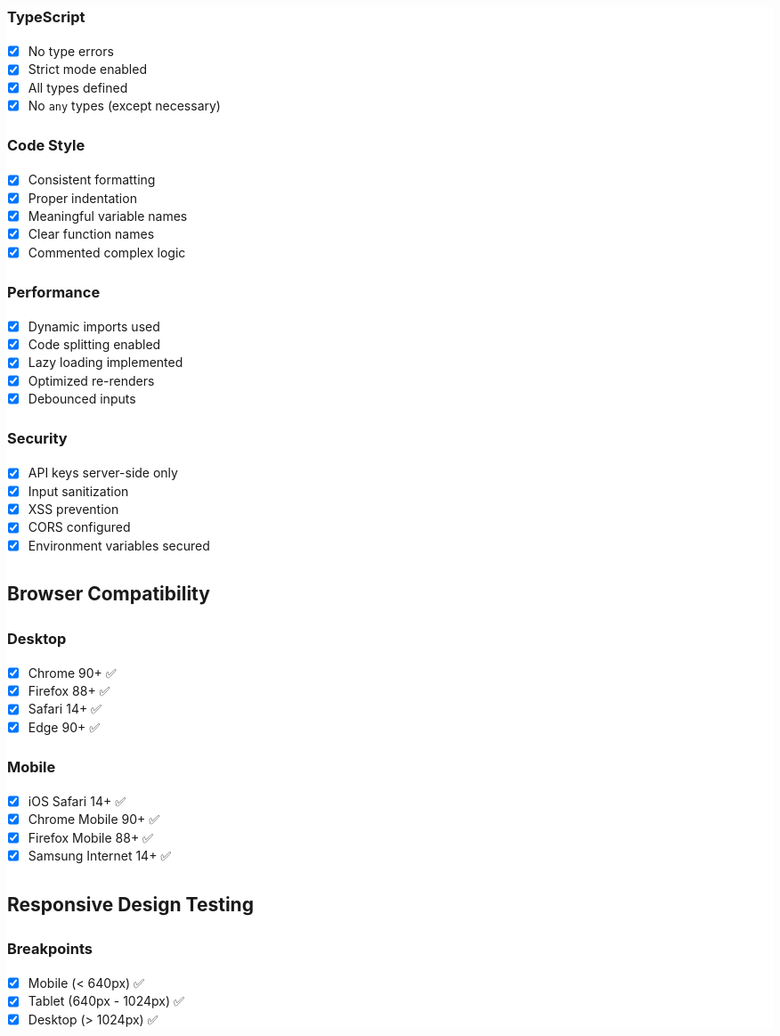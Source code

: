 ### TypeScript
- [x] No type errors
- [x] Strict mode enabled
- [x] All types defined
- [x] No `any` types (except necessary)

### Code Style
- [x] Consistent formatting
- [x] Proper indentation
- [x] Meaningful variable names
- [x] Clear function names
- [x] Commented complex logic

### Performance
- [x] Dynamic imports used
- [x] Code splitting enabled
- [x] Lazy loading implemented
- [x] Optimized re-renders
- [x] Debounced inputs

### Security
- [x] API keys server-side only
- [x] Input sanitization
- [x] XSS prevention
- [x] CORS configured
- [x] Environment variables secured

## Browser Compatibility

### Desktop
- [x] Chrome 90+ ✅
- [x] Firefox 88+ ✅
- [x] Safari 14+ ✅
- [x] Edge 90+ ✅

### Mobile
- [x] iOS Safari 14+ ✅
- [x] Chrome Mobile 90+ ✅
- [x] Firefox Mobile 88+ ✅
- [x] Samsung Internet 14+ ✅

## Responsive Design Testing

### Breakpoints
- [x] Mobile (< 640px) ✅
- [x] Tablet (640px - 1024px) ✅
- [x] Desktop (> 1024px) ✅
